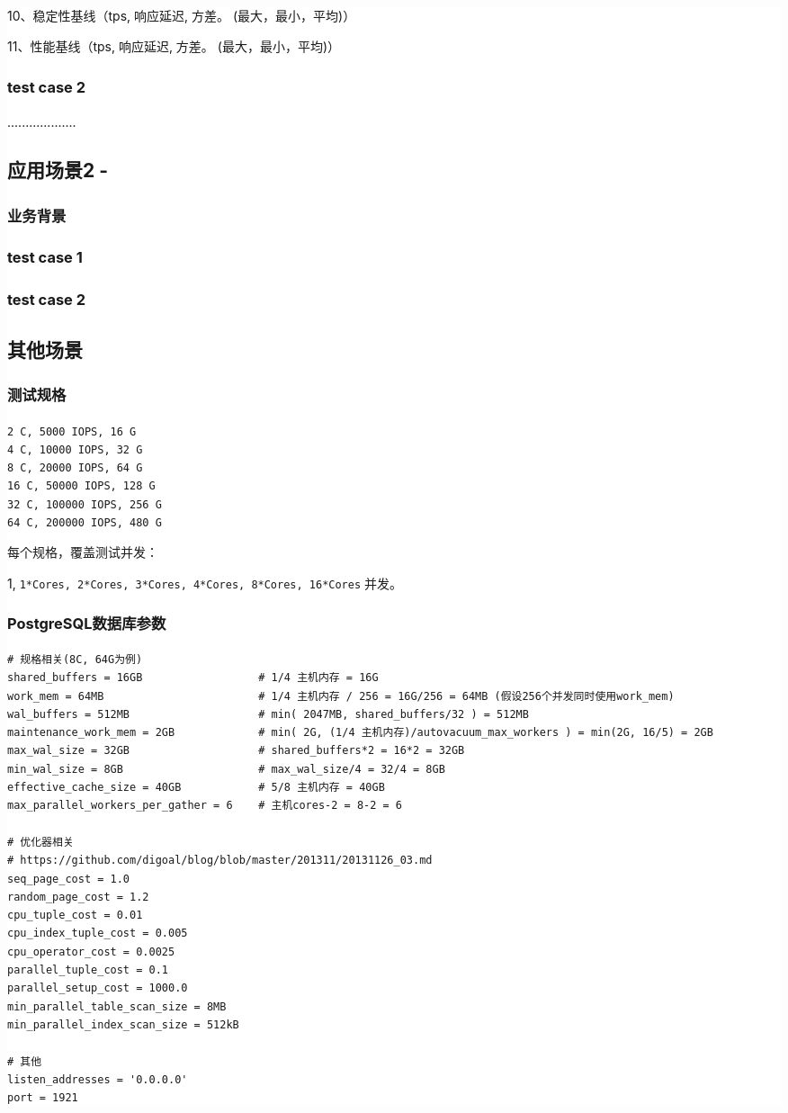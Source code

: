 10、稳定性基线（tps, 响应延迟, 方差。 (最大，最小，平均)）

11、性能基线（tps, 响应延迟, 方差。 (最大，最小，平均)）


### test case 2
...................


## 应用场景2 - 

### 业务背景


### test case 1

### test case 2


## 其他场景
### 测试规格

```
2 C, 5000 IOPS, 16 G
4 C, 10000 IOPS, 32 G
8 C, 20000 IOPS, 64 G
16 C, 50000 IOPS, 128 G
32 C, 100000 IOPS, 256 G
64 C, 200000 IOPS, 480 G
```

每个规格，覆盖测试并发：

1, ```1*Cores, 2*Cores, 3*Cores, 4*Cores, 8*Cores, 16*Cores``` 并发。  

### PostgreSQL数据库参数

```
# 规格相关(8C, 64G为例)
shared_buffers = 16GB                  # 1/4 主机内存 = 16G
work_mem = 64MB                        # 1/4 主机内存 / 256 = 16G/256 = 64MB (假设256个并发同时使用work_mem)                        
wal_buffers = 512MB                    # min( 2047MB, shared_buffers/32 ) = 512MB
maintenance_work_mem = 2GB             # min( 2G, (1/4 主机内存)/autovacuum_max_workers ) = min(2G, 16/5) = 2GB
max_wal_size = 32GB                    # shared_buffers*2 = 16*2 = 32GB
min_wal_size = 8GB                     # max_wal_size/4 = 32/4 = 8GB
effective_cache_size = 40GB            # 5/8 主机内存 = 40GB
max_parallel_workers_per_gather = 6    # 主机cores-2 = 8-2 = 6

# 优化器相关
# https://github.com/digoal/blog/blob/master/201311/20131126_03.md
seq_page_cost = 1.0
random_page_cost = 1.2
cpu_tuple_cost = 0.01
cpu_index_tuple_cost = 0.005
cpu_operator_cost = 0.0025
parallel_tuple_cost = 0.1
parallel_setup_cost = 1000.0
min_parallel_table_scan_size = 8MB
min_parallel_index_scan_size = 512kB

# 其他
listen_addresses = '0.0.0.0'
port = 1921
```